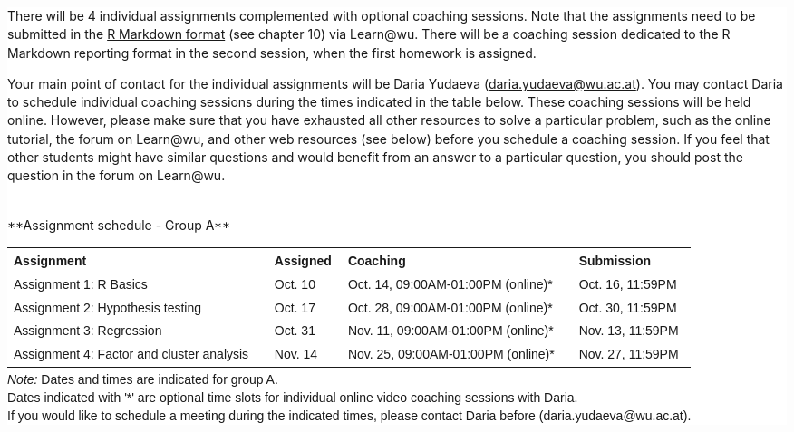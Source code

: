 There will be 4 individual assignments complemented with optional coaching sessions. Note that the assignments need to be submitted in the [R Markdown format](https://rmarkdown.rstudio.com/) (see chapter 10) via Learn\@wu. There will be a coaching session dedicated to the R Markdown reporting format in the second session, when the first homework is assigned. 

Your main point of contact for the individual assignments will be Daria Yudaeva ([daria.yudaeva@wu.ac.at](mailto:daria.yudaeva@wu.ac.at)). You may contact Daria to schedule individual coaching sessions during the times indicated in the table below. These coaching sessions will be held online. However, please make sure that you have exhausted all other resources to solve a particular problem, such as the online tutorial, the forum on Learn\@wu, and other web resources (see below) before you schedule a coaching session. If you feel that other students might have similar questions and would benefit from an answer to a particular question, you should post the question in the forum on Learn\@wu.

<br>
**Assignment schedule - Group A**
<br>
<table class=" lightable-paper lightable-hover" style='font-family: "Arial Narrow", arial, helvetica, sans-serif; width: auto !important; margin-left: auto; margin-right: auto;border-bottom: 0;'>
 <thead>
  <tr>
   <th style="text-align:left;"> Assignment </th>
   <th style="text-align:left;"> Assigned </th>
   <th style="text-align:left;"> Coaching </th>
   <th style="text-align:left;"> Submission </th>
  </tr>
 </thead>
<tbody>
  <tr>
   <td style="text-align:left;"> Assignment 1: R Basics </td>
   <td style="text-align:left;"> Oct. 10 </td>
   <td style="text-align:left;"> Oct. 14, 09:00AM-01:00PM (online)* </td>
   <td style="text-align:left;"> Oct. 16, 11:59PM </td>
  </tr>
  <tr>
   <td style="text-align:left;"> Assignment 2: Hypothesis testing </td>
   <td style="text-align:left;"> Oct. 17 </td>
   <td style="text-align:left;"> Oct. 28, 09:00AM-01:00PM (online)* </td>
   <td style="text-align:left;"> Oct. 30, 11:59PM </td>
  </tr>
  <tr>
   <td style="text-align:left;"> Assignment 3: Regression </td>
   <td style="text-align:left;"> Oct. 31 </td>
   <td style="text-align:left;"> Nov. 11, 09:00AM-01:00PM (online)* </td>
   <td style="text-align:left;"> Nov. 13, 11:59PM </td>
  </tr>
  <tr>
   <td style="text-align:left;"> Assignment 4: Factor and cluster analysis </td>
   <td style="text-align:left;"> Nov. 14 </td>
   <td style="text-align:left;"> Nov. 25, 09:00AM-01:00PM (online)* </td>
   <td style="text-align:left;"> Nov. 27, 11:59PM </td>
  </tr>
</tbody>
<tfoot><tr><td style="padding: 0; " colspan="100%">
<span style="font-style: italic;">Note: </span> <sup></sup> Dates and times are indicated for group A. <br>           Dates indicated with '*' are optional time slots for individual online video coaching sessions with Daria.<br>           If you would like to schedule a meeting during the indicated times, please contact Daria before (daria.yudaeva@wu.ac.at).</td></tr></tfoot>
</table>
